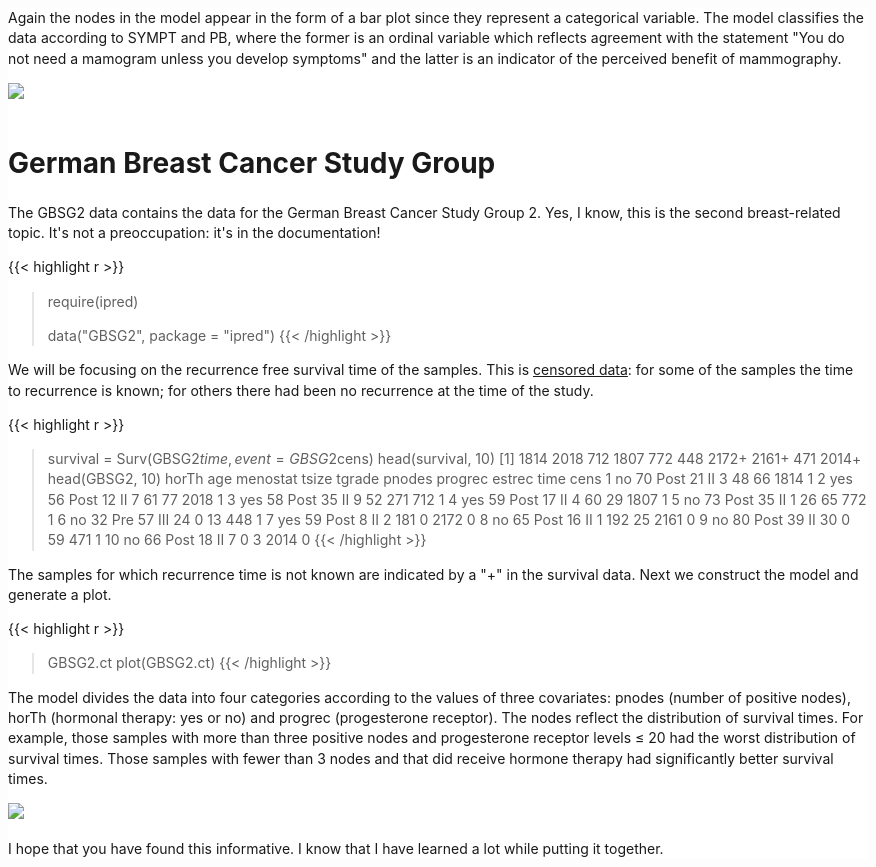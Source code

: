 Again the nodes in the model appear in the form of a bar plot since they represent a categorical variable. The model classifies the data according to SYMPT and PB, where the former is an ordinal variable which reflects agreement with the statement "You do not need a mamogram unless you develop symptoms" and the latter is an indicator of the perceived benefit of mammography.

<img src="/img/2013/05/ctree-mammo.png">

# German Breast Cancer Study Group

The GBSG2 data contains the data for the German Breast Cancer Study Group 2. Yes, I know, this is the second breast-related topic. It's not a preoccupation: it's in the documentation!

{{< highlight r >}}
> require(ipred)
>
> data("GBSG2", package = "ipred")
{{< /highlight >}}

We will be focusing on the recurrence free survival time of the samples. This is [censored data](http://en.wikipedia.org/wiki/Censoring_(statistics)): for some of the samples the time to recurrence is known; for others there had been no recurrence at the time of the study.

{{< highlight r >}}
> survival = Surv(GBSG2$time, event = GBSG2$cens)
> head(survival, 10)
 [1] 1814  2018   712  1807   772   448  2172+ 2161+  471  2014+
> head(GBSG2, 10)
   horTh age menostat tsize tgrade pnodes progrec estrec time cens
1     no  70     Post    21     II      3      48     66 1814    1
2    yes  56     Post    12     II      7      61     77 2018    1
3    yes  58     Post    35     II      9      52    271  712    1
4    yes  59     Post    17     II      4      60     29 1807    1
5     no  73     Post    35     II      1      26     65  772    1
6     no  32      Pre    57    III     24       0     13  448    1
7    yes  59     Post     8     II      2     181      0 2172    0
8     no  65     Post    16     II      1     192     25 2161    0
9     no  80     Post    39     II     30       0     59  471    1
10    no  66     Post    18     II      7       0      3 2014    0
{{< /highlight >}}

The samples for which recurrence time is not known are indicated by a "+" in the survival data. Next we construct the model and generate a plot.

{{< highlight r >}}
> GBSG2.ct plot(GBSG2.ct)
{{< /highlight >}}

The model divides the data into four categories according to the values of three covariates: pnodes (number of positive nodes), horTh (hormonal therapy: yes or no) and progrec (progesterone receptor). The nodes reflect the distribution of survival times. For example, those samples with more than three positive nodes and progesterone receptor levels&nbsp;≤ 20 had the worst distribution of survival times. Those samples with fewer than 3 nodes and that did receive hormone therapy had significantly better survival times.

<img src="/img/2013/05/ctree-GBSG2.png">

I hope that you have found this informative. I know that I have learned a lot while putting it together.

